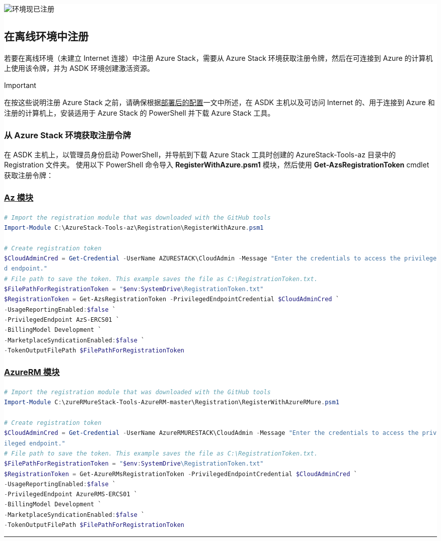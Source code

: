 

![环境现已注册](media/asdk-register/1.PNG)

## <a name="register-in-disconnected-environments"></a>在离线环境中注册

若要在离线环境（未建立 Internet 连接）中注册 Azure Stack，需要从 Azure Stack 环境获取注册令牌，然后在可连接到 Azure 的计算机上使用该令牌，并为 ASDK 环境创建激活资源。

 > [!IMPORTANT]
 > 在按这些说明注册 Azure Stack 之前，请确保根据[部署后的配置](asdk-post-deploy.md)一文中所述，在 ASDK 主机以及可访问 Internet 的、用于连接到 Azure 和注册的计算机上，安装适用于 Azure Stack 的 PowerShell 并下载 Azure Stack 工具。

### <a name="get-a-registration-token-from-the-azure-stack-environment"></a>从 Azure Stack 环境获取注册令牌

在 ASDK 主机上，以管理员身份启动 PowerShell，并导航到下载 Azure Stack 工具时创建的 AzureStack-Tools-az 目录中的 Registration 文件夹。 使用以下 PowerShell 命令导入 **RegisterWithAzure.psm1** 模块，然后使用 **Get-AzsRegistrationToken** cmdlet 获取注册令牌：  

### <a name="az-modules"></a>[Az 模块](#tab/az2)

   ```powershell  
   # Import the registration module that was downloaded with the GitHub tools
   Import-Module C:\AzureStack-Tools-az\Registration\RegisterWithAzure.psm1

   # Create registration token
   $CloudAdminCred = Get-Credential -UserName AZURESTACK\CloudAdmin -Message "Enter the credentials to access the privileged endpoint."
   # File path to save the token. This example saves the file as C:\RegistrationToken.txt.
   $FilePathForRegistrationToken = "$env:SystemDrive\RegistrationToken.txt"
   $RegistrationToken = Get-AzsRegistrationToken -PrivilegedEndpointCredential $CloudAdminCred `
   -UsageReportingEnabled:$false `
   -PrivilegedEndpoint AzS-ERCS01 `
   -BillingModel Development `
   -MarketplaceSyndicationEnabled:$false `
   -TokenOutputFilePath $FilePathForRegistrationToken
   ```

### <a name="azurerm-modules"></a>[AzureRM 模块](#tab/azurerm2)

  ```powershell  
  # Import the registration module that was downloaded with the GitHub tools
  Import-Module C:\zureRMureStack-Tools-AzureRM-master\Registration\RegisterWithAzureRMure.psm1

  # Create registration token
  $CloudAdminCred = Get-Credential -UserName AzureRMURESTACK\CloudAdmin -Message "Enter the credentials to access the privileged endpoint."
  # File path to save the token. This example saves the file as C:\RegistrationToken.txt.
  $FilePathForRegistrationToken = "$env:SystemDrive\RegistrationToken.txt"
  $RegistrationToken = Get-AzureRMsRegistrationToken -PrivilegedEndpointCredential $CloudAdminCred `
  -UsageReportingEnabled:$false `
  -PrivilegedEndpoint AzureRMS-ERCS01 `
  -BillingModel Development `
  -MarketplaceSyndicationEnabled:$false `
  -TokenOutputFilePath $FilePathForRegistrationToken
  ```

---